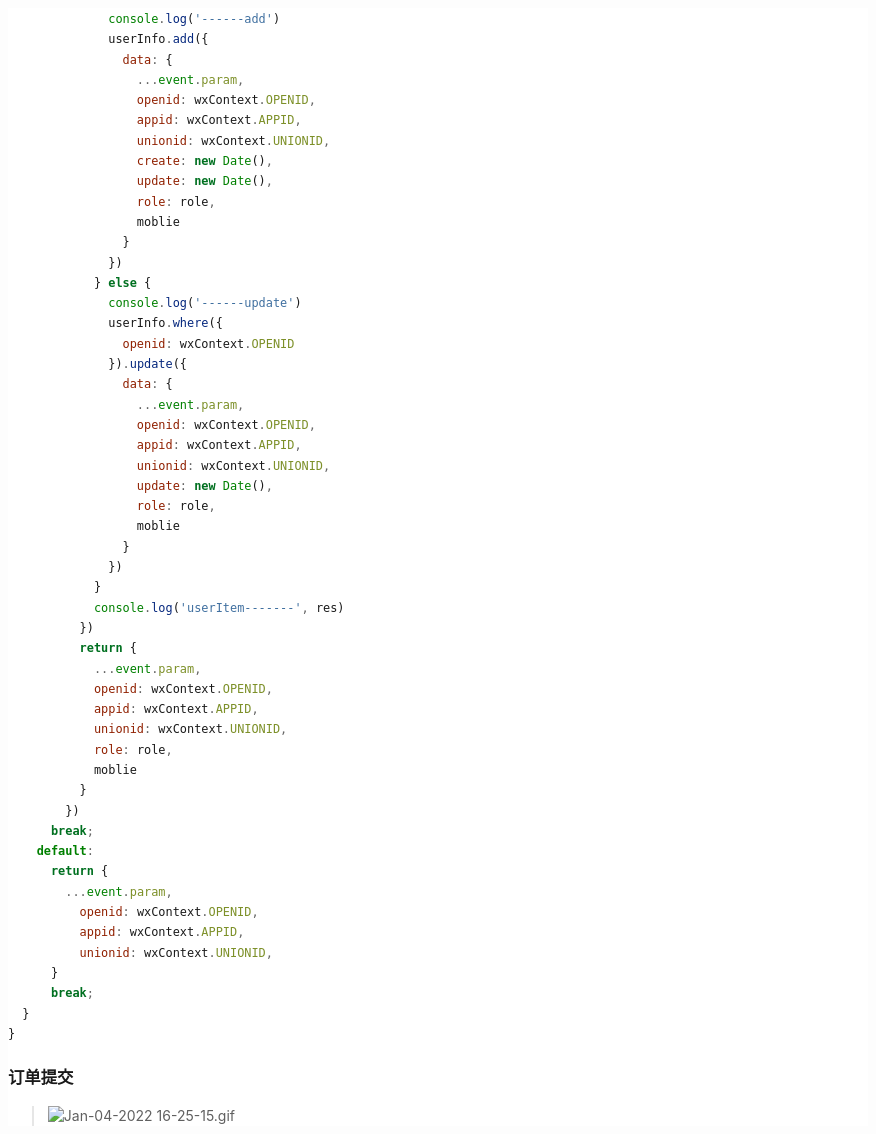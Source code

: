 ```js
              console.log('------add')
              userInfo.add({
                data: {
                  ...event.param,
                  openid: wxContext.OPENID,
                  appid: wxContext.APPID,
                  unionid: wxContext.UNIONID,
                  create: new Date(),
                  update: new Date(),
                  role: role,
                  moblie
                }
              })
            } else {
              console.log('------update')
              userInfo.where({
                openid: wxContext.OPENID
              }).update({
                data: {
                  ...event.param,
                  openid: wxContext.OPENID,
                  appid: wxContext.APPID,
                  unionid: wxContext.UNIONID,
                  update: new Date(),
                  role: role,
                  moblie
                }
              })
            }
            console.log('userItem-------', res)
          })
          return {
            ...event.param,
            openid: wxContext.OPENID,
            appid: wxContext.APPID,
            unionid: wxContext.UNIONID,
            role: role,
            moblie
          }
        })
      break;
    default:
      return {
        ...event.param,
          openid: wxContext.OPENID,
          appid: wxContext.APPID,
          unionid: wxContext.UNIONID,
      }
      break;
  }
}
```
### 订单提交
> ![Jan-04-2022 16-25-15.gif](https://p6-juejin.byteimg.com/tos-cn-i-k3u1fbpfcp/1cab5bb41ed44bc08c65ab2bdca22852~tplv-k3u1fbpfcp-watermark.image?)
